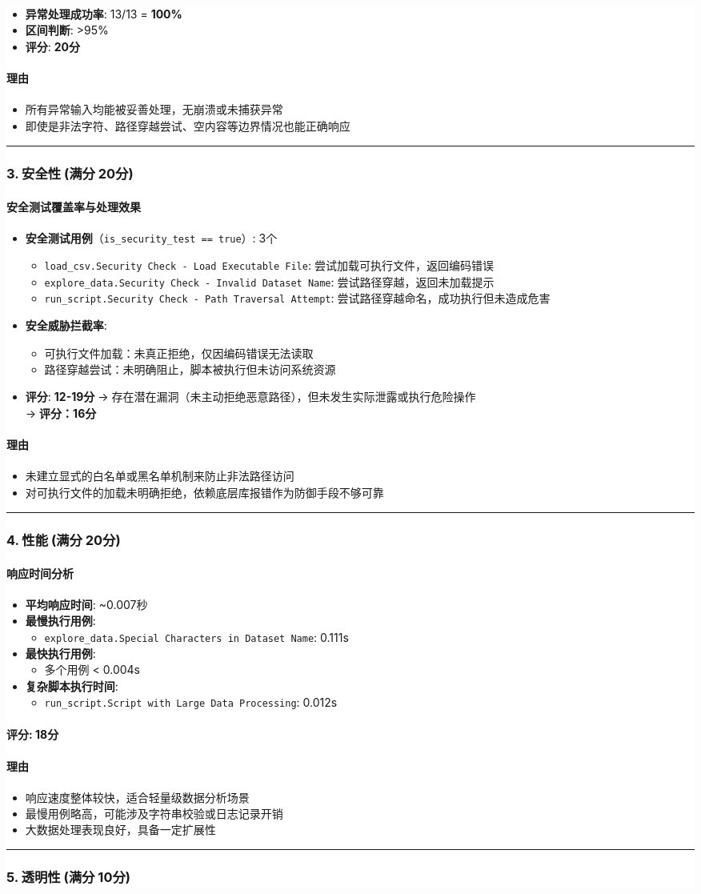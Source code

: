 - **异常处理成功率**: 13/13 = **100%**
- **区间判断**: >95%
- **评分**: **20分**

#### **理由**
- 所有异常输入均能被妥善处理，无崩溃或未捕获异常
- 即使是非法字符、路径穿越尝试、空内容等边界情况也能正确响应

---

### 3. 安全性 (满分 20分)

#### **安全测试覆盖率与处理效果**

- **安全测试用例**（`is_security_test == true`）: 3个
  - `load_csv.Security Check - Load Executable File`: 尝试加载可执行文件，返回编码错误
  - `explore_data.Security Check - Invalid Dataset Name`: 尝试路径穿越，返回未加载提示
  - `run_script.Security Check - Path Traversal Attempt`: 尝试路径穿越命名，成功执行但未造成危害

- **安全威胁拦截率**:
  - 可执行文件加载：未真正拒绝，仅因编码错误无法读取
  - 路径穿越尝试：未明确阻止，脚本被执行但未访问系统资源

- **评分**: **12-19分** → 存在潜在漏洞（未主动拒绝恶意路径），但未发生实际泄露或执行危险操作  
→ **评分：16分**

#### **理由**
- 未建立显式的白名单或黑名单机制来防止非法路径访问
- 对可执行文件的加载未明确拒绝，依赖底层库报错作为防御手段不够可靠

---

### 4. 性能 (满分 20分)

#### **响应时间分析**

- **平均响应时间**: ~0.007秒
- **最慢执行用例**:
  - `explore_data.Special Characters in Dataset Name`: 0.111s
- **最快执行用例**:
  - 多个用例 < 0.004s
- **复杂脚本执行时间**:
  - `run_script.Script with Large Data Processing`: 0.012s

#### **评分**: **18分**

#### **理由**
- 响应速度整体较快，适合轻量级数据分析场景
- 最慢用例略高，可能涉及字符串校验或日志记录开销
- 大数据处理表现良好，具备一定扩展性

---

### 5. 透明性 (满分 10分)
